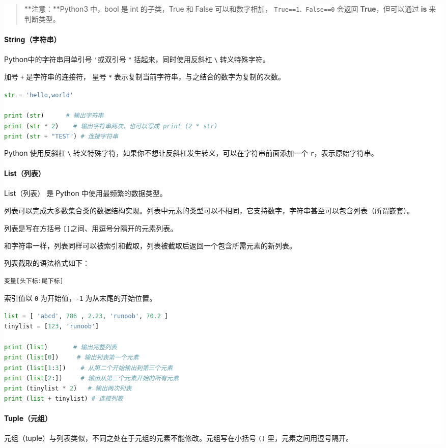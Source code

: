 > **注意：**Python3 中，bool 是 int 的子类，True 和 False 可以和数字相加， `True==1、False==0` 会返回 **True**，但可以通过 **is** 来判断类型。



#### String（字符串）

Python中的字符串用单引号 `'`或双引号 `"` 括起来，同时使用反斜杠 `\` 转义特殊字符。



加号 `+` 是字符串的连接符， 星号 `*` 表示复制当前字符串，与之结合的数字为复制的次数。

```python
str = 'hello,world'

print (str)      # 输出字符串
print (str * 2)    # 输出字符串两次，也可以写成 print (2 * str)
print (str + "TEST") # 连接字符串
```

Python 使用反斜杠 `\` 转义特殊字符，如果你不想让反斜杠发生转义，可以在字符串前面添加一个 `r`，表示原始字符串。





#### List（列表）

List（列表） 是 Python 中使用最频繁的数据类型。

列表可以完成大多数集合类的数据结构实现。列表中元素的类型可以不相同，它支持数字，字符串甚至可以包含列表（所谓嵌套）。

列表是写在方括号 `[]`之间、用逗号分隔开的元素列表。

和字符串一样，列表同样可以被索引和截取，列表被截取后返回一个包含所需元素的新列表。

列表截取的语法格式如下：

```python
变量[头下标:尾下标]
```

索引值以 `0` 为开始值，`-1` 为从末尾的开始位置。

```python
list = [ 'abcd', 786 , 2.23, 'runoob', 70.2 ]
tinylist = [123, 'runoob']

print (list)       # 输出完整列表
print (list[0])     # 输出列表第一个元素
print (list[1:3])    # 从第二个开始输出到第三个元素
print (list[2:])     # 输出从第三个元素开始的所有元素
print (tinylist * 2)   # 输出两次列表
print (list + tinylist) # 连接列表
```



#### Tuple（元组）

元组（tuple）与列表类似，不同之处在于元组的元素不能修改。元组写在小括号 `()` 里，元素之间用逗号隔开。
